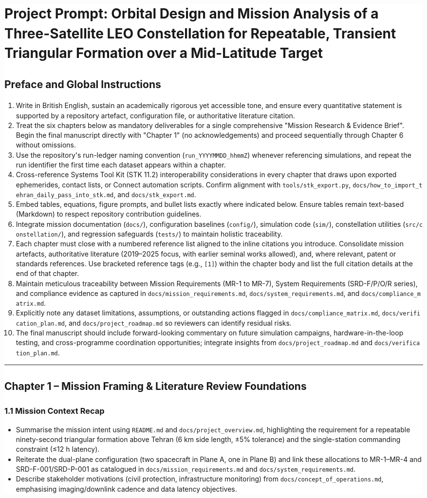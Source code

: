 # Project Prompt: Orbital Design and Mission Analysis of a Three-Satellite LEO Constellation for Repeatable, Transient Triangular Formation over a Mid-Latitude Target

## Preface and Global Instructions
1. Write in British English, sustain an academically rigorous yet accessible tone, and ensure every quantitative statement is supported by a repository artefact, configuration file, or authoritative literature citation.
2. Treat the six chapters below as mandatory deliverables for a single comprehensive "Mission Research & Evidence Brief". Begin the final manuscript directly with "Chapter 1" (no acknowledgements) and proceed sequentially through Chapter 6 without omissions.
3. Use the repository's run-ledger naming convention (`run_YYYYMMDD_hhmmZ`) whenever referencing simulations, and repeat the run identifier the first time each dataset appears within a chapter.
4. Cross-reference Systems Tool Kit (STK 11.2) interoperability considerations in every chapter that draws upon exported ephemerides, contact lists, or Connect automation scripts. Confirm alignment with `tools/stk_export.py`, `docs/how_to_import_tehran_daily_pass_into_stk.md`, and `docs/stk_export.md`.
5. Embed tables, equations, figure prompts, and bullet lists exactly where indicated below. Ensure tables remain text-based (Markdown) to respect repository contribution guidelines.
6. Integrate mission documentation (`docs/`), configuration baselines (`config/`), simulation code (`sim/`), constellation utilities (`src/constellation/`), and regression safeguards (`tests/`) to maintain holistic traceability.
7. Each chapter must close with a numbered reference list aligned to the inline citations you introduce. Consolidate mission artefacts, authoritative literature (2019–2025 focus, with earlier seminal works allowed), and, where relevant, patent or standards references. Use bracketed reference tags (e.g., `[1]`) within the chapter body and list the full citation details at the end of that chapter.
8. Maintain meticulous traceability between Mission Requirements (MR-1 to MR-7), System Requirements (SRD-F/P/O/R series), and compliance evidence as captured in `docs/mission_requirements.md`, `docs/system_requirements.md`, and `docs/compliance_matrix.md`.
9. Explicitly note any dataset limitations, assumptions, or outstanding actions flagged in `docs/compliance_matrix.md`, `docs/verification_plan.md`, and `docs/project_roadmap.md` so reviewers can identify residual risks.
10. The final manuscript should include forward-looking commentary on future simulation campaigns, hardware-in-the-loop testing, and cross-programme coordination opportunities; integrate insights from `docs/project_roadmap.md` and `docs/verification_plan.md`.

---

## Chapter 1 – Mission Framing & Literature Review Foundations

### 1.1 Mission Context Recap
- Summarise the mission intent using `README.md` and `docs/project_overview.md`, highlighting the requirement for a repeatable ninety-second triangular formation above Tehran (6 km side length, ±5% tolerance) and the single-station commanding constraint (≤12 h latency).
- Reiterate the dual-plane configuration (two spacecraft in Plane A, one in Plane B) and link these allocations to MR-1–MR-4 and SRD-F-001/SRD-P-001 as catalogued in `docs/mission_requirements.md` and `docs/system_requirements.md`.
- Describe stakeholder motivations (civil protection, infrastructure monitoring) from `docs/concept_of_operations.md`, emphasising imaging/downlink cadence and data latency objectives.
